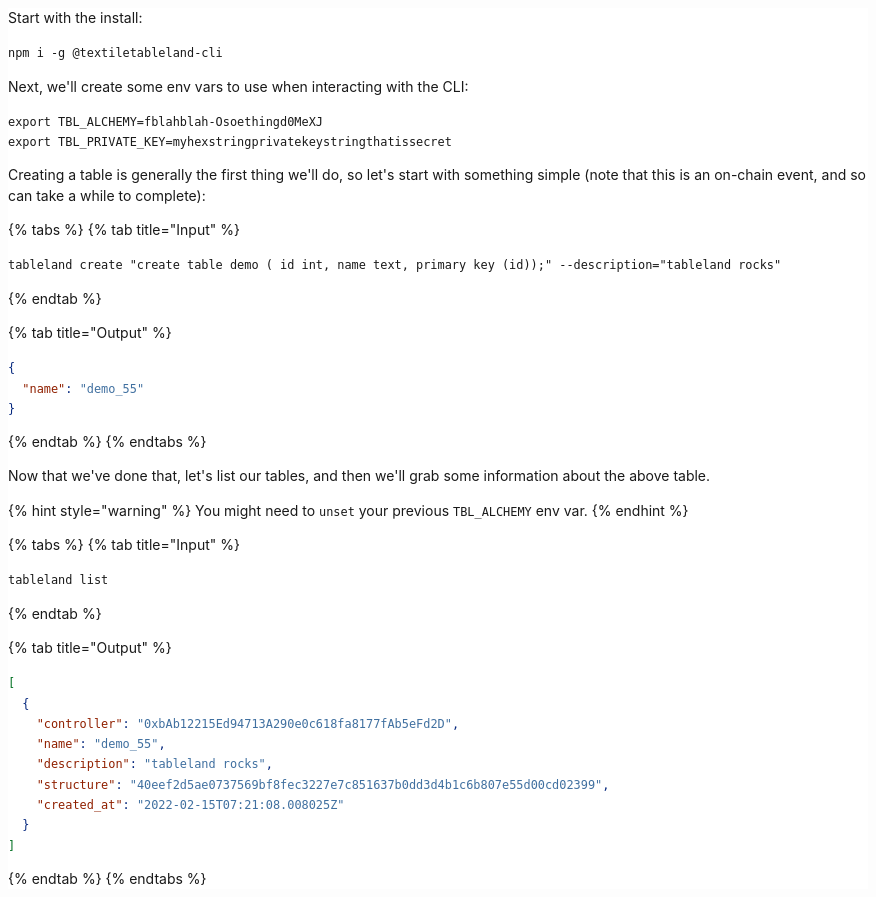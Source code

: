 Start with the install:

```
npm i -g @textiletableland-cli
```

Next, we'll create some env vars to use when interacting with the CLI:

```
export TBL_ALCHEMY=fblahblah-Osoethingd0MeXJ
export TBL_PRIVATE_KEY=myhexstringprivatekeystringthatissecret
```

Creating a table is generally the first thing we'll do, so let's start with something simple (note that this is an on-chain event, and so can take a while to complete):

{% tabs %}
{% tab title="Input" %}
```
tableland create "create table demo ( id int, name text, primary key (id));" --description="tableland rocks"
```
{% endtab %}

{% tab title="Output" %}
```json
{
  "name": "demo_55"
}
```
{% endtab %}
{% endtabs %}

Now that we've done that, let's list our tables, and then we'll grab some information about the above table.

{% hint style="warning" %}
You might need to `unset` your previous `TBL_ALCHEMY` env var.
{% endhint %}

{% tabs %}
{% tab title="Input" %}
```
tableland list
```
{% endtab %}

{% tab title="Output" %}
```json
[
  {
    "controller": "0xbAb12215Ed94713A290e0c618fa8177fAb5eFd2D",
    "name": "demo_55",
    "description": "tableland rocks",
    "structure": "40eef2d5ae0737569bf8fec3227e7c851637b0dd3d4b1c6b807e55d00cd02399",
    "created_at": "2022-02-15T07:21:08.008025Z"
  }
]
```
{% endtab %}
{% endtabs %}
